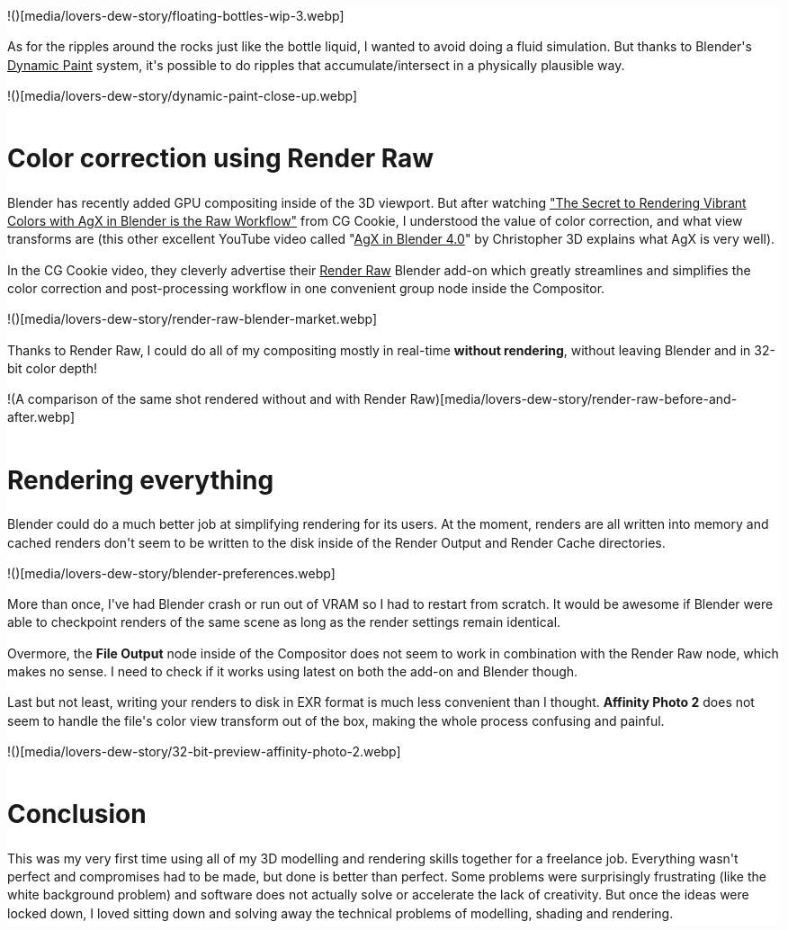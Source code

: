 !()[media/lovers-dew-story/floating-bottles-wip-3.webp]

As for the ripples around the rocks just like the bottle liquid, I wanted to avoid doing a fluid simulation. But thanks to Blender's [Dynamic Paint](https://youtu.be/aea6Kb7vcmE?si=W_C5HcNtkEgjUGa1) system, it's possible to do ripples that accumulate/intersect in a physically plausible way.

!()[media/lovers-dew-story/dynamic-paint-close-up.webp]

# Color correction using Render Raw

Blender has recently added GPU compositing inside of the 3D viewport. But after watching ["The Secret to Rendering Vibrant Colors with AgX in Blender is the Raw Workflow"](https://www.youtube.com/watch?v=hS7uaTquwWc) from CG Cookie, I understood the value of color correction, and what view transforms are (this other excellent YouTube video called "[AgX in Blender 4.0](https://youtu.be/YsTQEzcmD5w?si=WSQMu0XkF5NK7QM9)" by Christopher 3D explains what AgX is very well).

In the CG Cookie video, they cleverly advertise their [Render Raw](https://blendermarket.com/products/render-raw) Blender add-on which greatly streamlines and simplifies the color correction and post-processing workflow in one convenient group node inside the Compositor.

!()[media/lovers-dew-story/render-raw-blender-market.webp]

Thanks to Render Raw, I could do all of my compositing mostly in real-time **without rendering**, without leaving Blender and in 32-bit color depth!

!(A comparison of the same shot rendered without and with Render Raw)[media/lovers-dew-story/render-raw-before-and-after.webp]

# Rendering everything

Blender could do a much better job at simplifying rendering for its users. At the moment, renders are all written into memory and cached renders don't seem to be written to the disk inside of the Render Output and Render Cache directories.

!()[media/lovers-dew-story/blender-preferences.webp]

More than once, I've had Blender crash or run out of VRAM so I had to restart from scratch. It would be awesome if Blender were able to checkpoint renders of the same scene as long as the render settings remain identical.

Overmore, the **File Output** node inside of the Compositor does not seem to work in combination with the Render Raw node, which makes no sense. I need to check if it works using latest on both the add-on and Blender though.

Last but not least, writing your renders to disk in EXR format is much less convenient than I thought. **Affinity Photo 2** does not seem to handle the file's color view transform out of the box, making the whole process confusing and painful.

!()[media/lovers-dew-story/32-bit-preview-affinity-photo-2.webp]

# Conclusion

This was my very first time using all of my 3D modelling and rendering skills together for a freelance job. Everything wasn't perfect and compromises had to be made, but done is better than perfect. Some problems were surprisingly frustrating (like the white background problem) and software does not actually solve or accelerate the lack of creativity. But once the ideas were locked down, I loved sitting down and solving away the technical problems of modelling, shading and rendering.